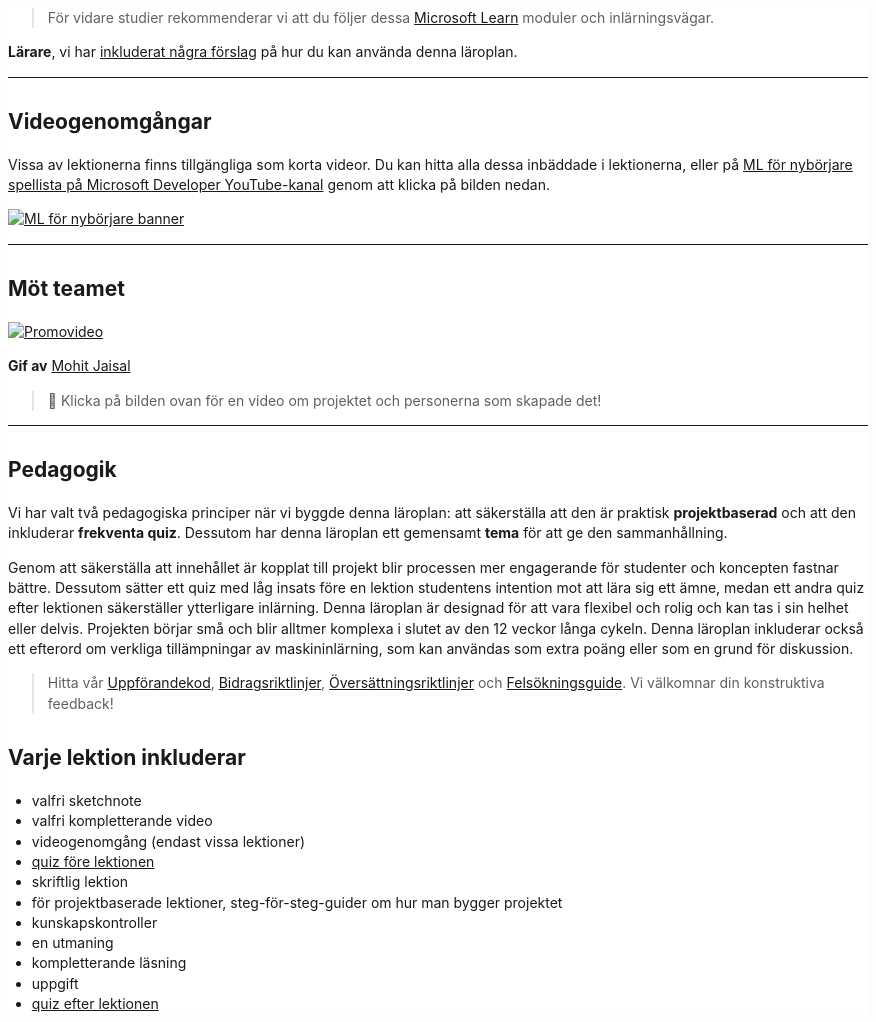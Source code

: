 > För vidare studier rekommenderar vi att du följer dessa [Microsoft Learn](https://docs.microsoft.com/en-us/users/jenlooper-2911/collections/k7o7tg1gp306q4?WT.mc_id=academic-77952-leestott) moduler och inlärningsvägar.

**Lärare**, vi har [inkluderat några förslag](for-teachers.md) på hur du kan använda denna läroplan.

---

## Videogenomgångar

Vissa av lektionerna finns tillgängliga som korta videor. Du kan hitta alla dessa inbäddade i lektionerna, eller på [ML för nybörjare spellista på Microsoft Developer YouTube-kanal](https://aka.ms/ml-beginners-videos) genom att klicka på bilden nedan.

[![ML för nybörjare banner](../../translated_images/ml-for-beginners-video-banner.63f694a100034bc6251134294459696e070a3a9a04632e9fe6a24aa0de4a7384.sv.png)](https://aka.ms/ml-beginners-videos)

---

## Möt teamet

[![Promovideo](../../images/ml.gif)](https://youtu.be/Tj1XWrDSYJU)

**Gif av** [Mohit Jaisal](https://linkedin.com/in/mohitjaisal)

> 🎥 Klicka på bilden ovan för en video om projektet och personerna som skapade det!

---

## Pedagogik

Vi har valt två pedagogiska principer när vi byggde denna läroplan: att säkerställa att den är praktisk **projektbaserad** och att den inkluderar **frekventa quiz**. Dessutom har denna läroplan ett gemensamt **tema** för att ge den sammanhållning.

Genom att säkerställa att innehållet är kopplat till projekt blir processen mer engagerande för studenter och koncepten fastnar bättre. Dessutom sätter ett quiz med låg insats före en lektion studentens intention mot att lära sig ett ämne, medan ett andra quiz efter lektionen säkerställer ytterligare inlärning. Denna läroplan är designad för att vara flexibel och rolig och kan tas i sin helhet eller delvis. Projekten börjar små och blir alltmer komplexa i slutet av den 12 veckor långa cykeln. Denna läroplan inkluderar också ett efterord om verkliga tillämpningar av maskininlärning, som kan användas som extra poäng eller som en grund för diskussion.

> Hitta vår [Uppförandekod](CODE_OF_CONDUCT.md), [Bidragsriktlinjer](CONTRIBUTING.md), [Översättningsriktlinjer](TRANSLATIONS.md) och [Felsökningsguide](TROUBLESHOOTING.md). Vi välkomnar din konstruktiva feedback!

## Varje lektion inkluderar

- valfri sketchnote
- valfri kompletterande video
- videogenomgång (endast vissa lektioner)
- [quiz före lektionen](https://ff-quizzes.netlify.app/en/ml/)
- skriftlig lektion
- för projektbaserade lektioner, steg-för-steg-guider om hur man bygger projektet
- kunskapskontroller
- en utmaning
- kompletterande läsning
- uppgift
- [quiz efter lektionen](https://ff-quizzes.netlify.app/en/ml/)
